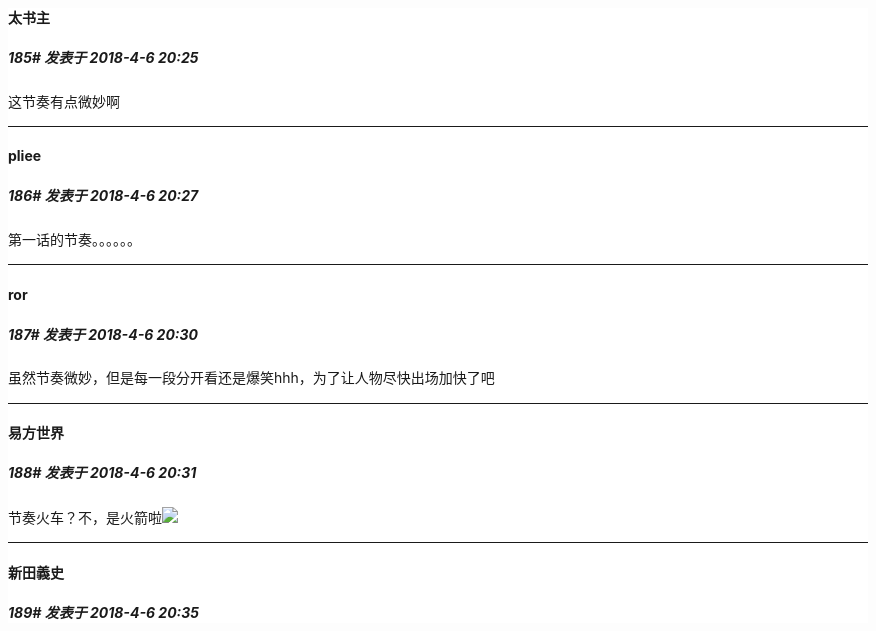 ####  太书主  
##### 185#       发表于 2018-4-6 20:25




这节奏有点微妙啊







*****

####  pliee  
##### 186#       发表于 2018-4-6 20:27




第一话的节奏。。。。。。







*****

####  ror  
##### 187#       发表于 2018-4-6 20:30




虽然节奏微妙，但是每一段分开看还是爆笑hhh，为了让人物尽快出场加快了吧







*****

####  易方世界  
##### 188#       发表于 2018-4-6 20:31




节奏火车？不，是火箭啦<img src="https://static.saraba1st.com/image/smiley/face2017/068.png" referrerpolicy="no-referrer">







*****

####  新田義史  
##### 189#       发表于 2018-4-6 20:35


